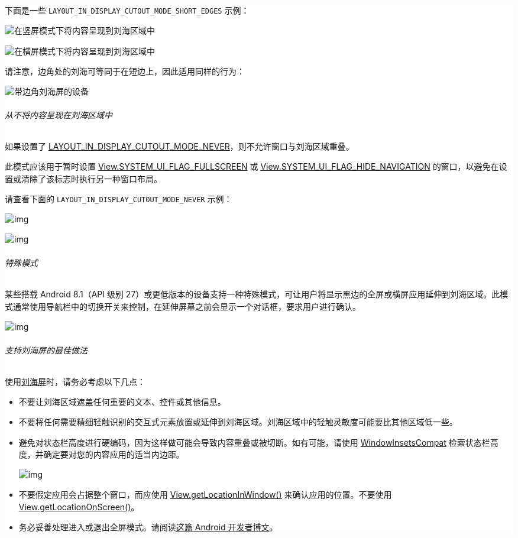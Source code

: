 下面是一些 `LAYOUT_IN_DISPLAY_CUTOUT_MODE_SHORT_EDGES` 示例：



![在竖屏模式下将内容呈现到刘海区域中](https://developer.android.com/guide/topics/display-cutout/images/cutout-short-edges-1.png?hl=zh-cn)





![在横屏模式下将内容呈现到刘海区域中](https://developer.android.com/guide/topics/display-cutout/images/cutout-short-edges-2.png?hl=zh-cn)



请注意，边角处的刘海可等同于在短边上，因此适用同样的行为：

![带边角刘海屏的设备](https://developer.android.com/guide/topics/display-cutout/images/cutout-corner.png?hl=zh-cn)

###### 从不将内容呈现在刘海区域中

如果设置了 [LAYOUT_IN_DISPLAY_CUTOUT_MODE_NEVER](https://developer.android.com/reference/android/view/WindowManager.LayoutParams?hl=zh-cn#LAYOUT_IN_DISPLAY_CUTOUT_MODE_NEVER)，则不允许窗口与刘海区域重叠。

此模式应该用于暂时设置 [View.SYSTEM_UI_FLAG_FULLSCREEN](https://developer.android.com/reference/android/view/View?hl=zh-cn#SYSTEM_UI_FLAG_FULLSCREEN) 或 [View.SYSTEM_UI_FLAG_HIDE_NAVIGATION](https://developer.android.com/reference/android/view/View?hl=zh-cn#SYSTEM_UI_FLAG_HIDE_NAVIGATION) 的窗口，以避免在设置或清除了该标志时执行另一种窗口布局。

请查看下面的 `LAYOUT_IN_DISPLAY_CUTOUT_MODE_NEVER` 示例：

![img](https://developer.android.com/guide/topics/display-cutout/images/cutout-never.png?hl=zh-cn)

![img](https://developer.android.com/guide/topics/display-cutout/images/cutout-never-landscape.png?hl=zh-cn)

###### 特殊模式

某些搭载 Android 8.1（API 级别 27）或更低版本的设备支持一种特殊模式，可让用户将显示黑边的全屏或横屏应用延伸到刘海区域。此模式通常使用导航栏中的切换开关来控制，在延伸屏幕之前会显示一个对话框，要求用户进行确认。

![img](%E5%B1%8F%E5%B9%95%E9%80%82%E9%85%8D.assets/cutout-special-mode.png)

###### 支持刘海屏的最佳做法

使用[刘海屏](https://developer.android.com/guide/topics/display-cutout?hl=zh-cn)时，请务必考虑以下几点：

- 不要让刘海区域遮盖任何重要的文本、控件或其他信息。

- 不要将任何需要精细轻触识别的交互式元素放置或延伸到刘海区域。刘海区域中的轻触灵敏度可能要比其他区域低一些。

- 避免对状态栏高度进行硬编码，因为这样做可能会导致内容重叠或被切断。如有可能，请使用 [WindowInsetsCompat](https://developer.android.com/reference/androidx/core/view/WindowInsetsCompat?hl=zh-cn) 检索状态栏高度，并确定要对您的内容应用的适当内边距。

  ![img](%E5%B1%8F%E5%B9%95%E9%80%82%E9%85%8D.assets/cutout-status-bar-1.png)

- 不要假定应用会占据整个窗口，而应使用 [View.getLocationInWindow()](https://developer.android.com/reference/android/view/View?hl=zh-cn#getLocationInWindow(int[])) 来确认应用的位置。不要使用 [View.getLocationOnScreen()](https://developer.android.com/reference/android/view/View.?hl=zh-cn#getLocationOnScreen(int[]))。

- 务必妥善处理进入或退出全屏模式。请阅读[这篇 Android 开发者博文](https://android-developers.googleblog.com/2017/12/tuning-your-apps-and-games-for-long.html)。
